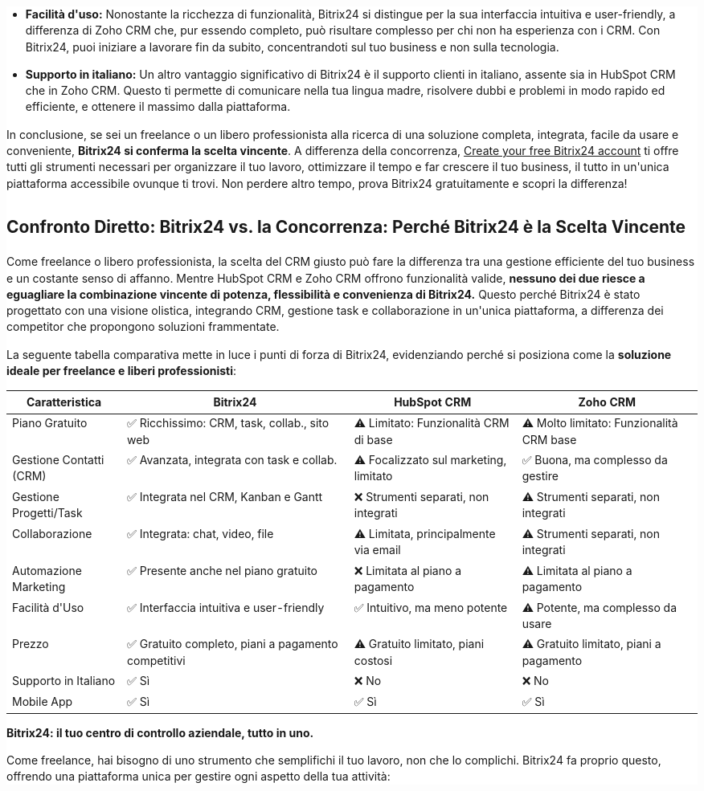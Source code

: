 * **Facilità d'uso:**  Nonostante la ricchezza di funzionalità, Bitrix24 si distingue per la sua interfaccia intuitiva e user-friendly,  a differenza di Zoho CRM che, pur essendo completo, può risultare complesso per chi non ha esperienza con i CRM.  Con Bitrix24, puoi iniziare a lavorare fin da subito,  concentrandoti sul tuo business e non sulla tecnologia.

* **Supporto in italiano:**  Un altro vantaggio significativo di Bitrix24 è il supporto clienti in italiano,  assente sia in HubSpot CRM che in Zoho CRM.  Questo ti permette di comunicare nella tua lingua madre,  risolvere dubbi e problemi in modo rapido ed efficiente, e ottenere il massimo dalla piattaforma.

In conclusione, se sei un freelance o un libero professionista alla ricerca di una soluzione completa, integrata, facile da usare e conveniente,  **Bitrix24 si conferma la scelta vincente**.  A differenza della concorrenza, <a href="https://www.bitrix24.com/create.php?p=25482205&p1=3.CRMperFreelanceeLiberiProfessionisti%3AOrganizzareiClientiSenzaImpazzire" rel="noindex nofollow">Create your free Bitrix24 account</a> ti offre tutti gli strumenti necessari per organizzare il tuo lavoro, ottimizzare il tempo e far crescere il tuo business,  il tutto in un'unica piattaforma accessibile ovunque ti trovi.  Non perdere altro tempo,  prova Bitrix24 gratuitamente e scopri la differenza!

## Confronto Diretto: Bitrix24 vs. la Concorrenza: Perché Bitrix24 è la Scelta Vincente

Come freelance o libero professionista, la scelta del CRM giusto può fare la differenza tra una gestione efficiente del tuo business e un costante senso di affanno.  Mentre HubSpot CRM e Zoho CRM offrono funzionalità valide,  **nessuno dei due riesce a eguagliare la combinazione vincente di potenza, flessibilità e convenienza di Bitrix24.**  Questo perché Bitrix24 è stato progettato con una visione olistica, integrando CRM, gestione task e collaborazione in un'unica piattaforma, a differenza dei competitor che propongono soluzioni frammentate.

La seguente tabella comparativa mette in luce i punti di forza di Bitrix24, evidenziando perché si posiziona come la **soluzione ideale per freelance e liberi professionisti**:

| Caratteristica          | Bitrix24                                   | HubSpot CRM                           | Zoho CRM                               |
|-----------------------|-------------------------------------------|---------------------------------------|-----------------------------------------|
| Piano Gratuito         | ✅ Ricchissimo: CRM, task, collab., sito web | ⚠️ Limitato: Funzionalità CRM di base | ⚠️ Molto limitato: Funzionalità CRM base |
| Gestione Contatti (CRM) | ✅ Avanzata, integrata con task e collab.   | ⚠️ Focalizzato sul marketing, limitato  | ✅ Buona, ma complesso da gestire      |
| Gestione Progetti/Task | ✅ Integrata nel CRM, Kanban e Gantt       | ❌ Strumenti separati, non integrati   | ⚠️ Strumenti separati, non integrati     |
| Collaborazione        | ✅ Integrata: chat, video, file           | ⚠️ Limitata, principalmente via email    | ⚠️ Strumenti separati, non integrati     |
| Automazione Marketing  | ✅ Presente anche nel piano gratuito       | ❌ Limitata al piano a pagamento      | ⚠️ Limitata al piano a pagamento        |
| Facilità d'Uso        | ✅ Interfaccia intuitiva e user-friendly    | ✅ Intuitivo, ma meno potente        | ⚠️ Potente, ma complesso da usare     |
| Prezzo                 | ✅ Gratuito completo, piani a pagamento competitivi | ⚠️ Gratuito limitato, piani costosi  | ⚠️ Gratuito limitato, piani a pagamento |
| Supporto in Italiano   | ✅ Sì                                       | ❌ No                                    | ❌ No                                     |
| Mobile App            | ✅ Sì                                       | ✅ Sì                                    | ✅ Sì                                     |

**Bitrix24: il tuo centro di controllo aziendale, tutto in uno.**

Come freelance, hai bisogno di uno strumento che semplifichi il tuo lavoro, non che lo complichi.  Bitrix24 fa proprio questo, offrendo una piattaforma unica per gestire ogni aspetto della tua attività:
